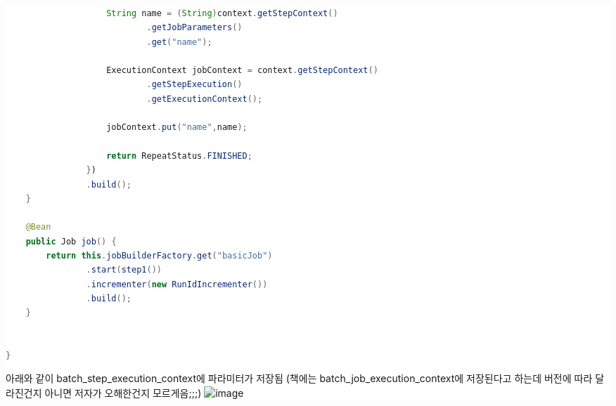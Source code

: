 ```java
                    String name = (String)context.getStepContext()
                            .getJobParameters()
                            .get("name");

                    ExecutionContext jobContext = context.getStepContext()
                            .getStepExecution()
                            .getExecutionContext();

                    jobContext.put("name",name);

                    return RepeatStatus.FINISHED;
                })
                .build();
    }

    @Bean
    public Job job() {
        return this.jobBuilderFactory.get("basicJob")
                .start(step1())
                .incrementer(new RunIdIncrementer())
                .build();
    }


}

```

아래와 같이 batch_step_execution_context에 파라미터가 저장됨
(책에는 batch_job_execution_context에 저장된다고 하는데 버전에 따라 달라진건지 아니면 저자가 오해한건지 모르게음;;;)
![image](https://user-images.githubusercontent.com/6725753/131622871-df3824a5-7b22-41dd-909b-76e8c0e041c4.png)
